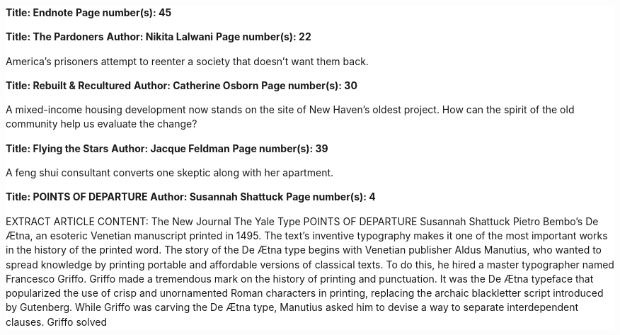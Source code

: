
**Title: Endnote**
**Page number(s): 45**


**Title: The Pardoners**
**Author: Nikita Lalwani**
**Page number(s): 22**

America’s prisoners attempt to reenter a 
society that doesn’t want them back.


**Title: Rebuilt & Recultured**
**Author: Catherine Osborn**
**Page number(s): 30**

A mixed-income housing development 
now stands on the site of New Haven’s 
oldest project. How can the spirit of the old 
community help us evaluate the change?


**Title: Flying the Stars**
**Author: Jacque Feldman**
**Page number(s): 39**

A feng shui consultant converts one skeptic 
along with her apartment.



**Title: POINTS OF DEPARTURE**
**Author: Susannah Shattuck**
**Page number(s): 4**

EXTRACT ARTICLE CONTENT:
The New Journal
The Yale Type
         POINTS OF DEPARTURE
Susannah Shattuck
Pietro Bembo’s De Ætna, an esoteric 
Venetian manuscript printed in 1495. 
The text’s inventive typography makes 
it one of the most important works in 
the history of the printed word.
The story of the De Ætna type 
begins with Venetian publisher Aldus 
Manutius, who wanted to spread 
knowledge 
by 
printing 
portable 
and affordable versions of classical 
texts. To do this, he hired a master 
typographer named Francesco Griffo.
Griffo 
made 
a 
tremendous 
mark on the history of printing and 
punctuation. It was the De Ætna 
typeface that popularized the use 
of crisp and unornamented Roman 
characters in printing, replacing the 
archaic blackletter script introduced 
by Gutenberg. While Griffo was 
carving the De Ætna type, Manutius 
asked him to devise a way to separate 
interdependent clauses. Griffo solved 